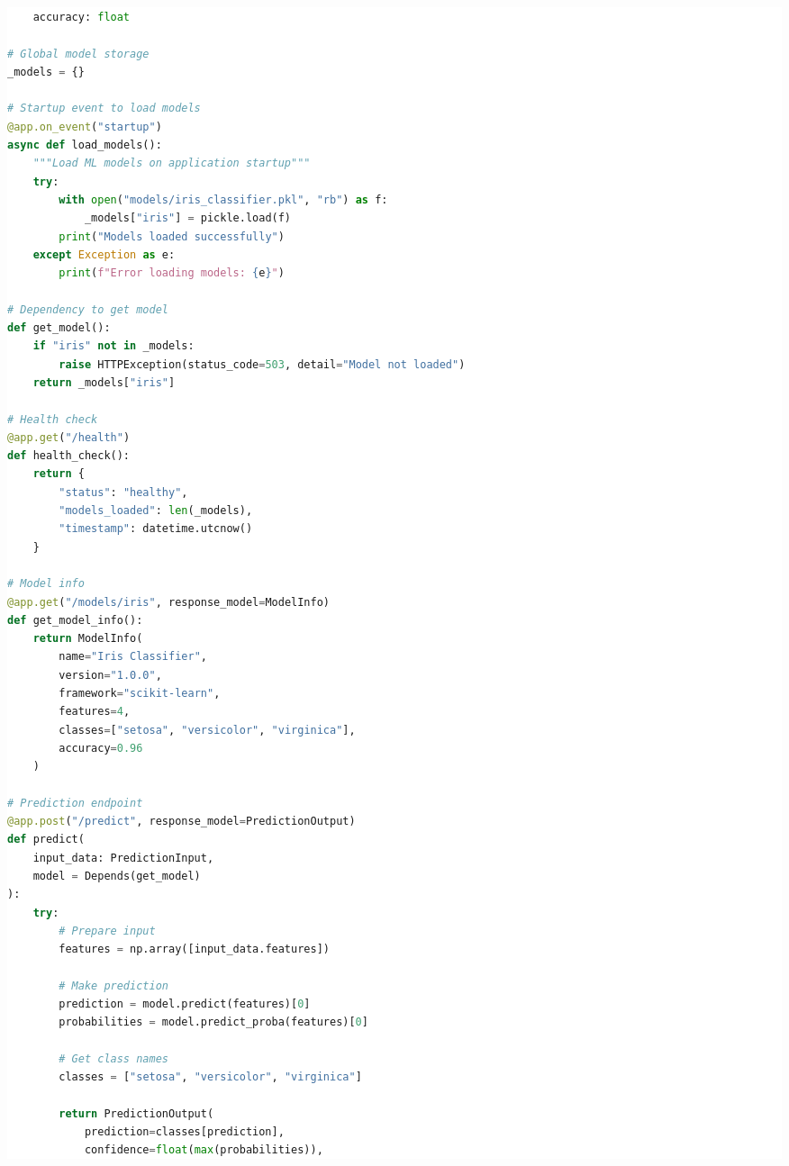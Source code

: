 ```python
    accuracy: float

# Global model storage
_models = {}

# Startup event to load models
@app.on_event("startup")
async def load_models():
    """Load ML models on application startup"""
    try:
        with open("models/iris_classifier.pkl", "rb") as f:
            _models["iris"] = pickle.load(f)
        print("Models loaded successfully")
    except Exception as e:
        print(f"Error loading models: {e}")

# Dependency to get model
def get_model():
    if "iris" not in _models:
        raise HTTPException(status_code=503, detail="Model not loaded")
    return _models["iris"]

# Health check
@app.get("/health")
def health_check():
    return {
        "status": "healthy",
        "models_loaded": len(_models),
        "timestamp": datetime.utcnow()
    }

# Model info
@app.get("/models/iris", response_model=ModelInfo)
def get_model_info():
    return ModelInfo(
        name="Iris Classifier",
        version="1.0.0",
        framework="scikit-learn",
        features=4,
        classes=["setosa", "versicolor", "virginica"],
        accuracy=0.96
    )

# Prediction endpoint
@app.post("/predict", response_model=PredictionOutput)
def predict(
    input_data: PredictionInput,
    model = Depends(get_model)
):
    try:
        # Prepare input
        features = np.array([input_data.features])

        # Make prediction
        prediction = model.predict(features)[0]
        probabilities = model.predict_proba(features)[0]

        # Get class names
        classes = ["setosa", "versicolor", "virginica"]

        return PredictionOutput(
            prediction=classes[prediction],
            confidence=float(max(probabilities)),
```